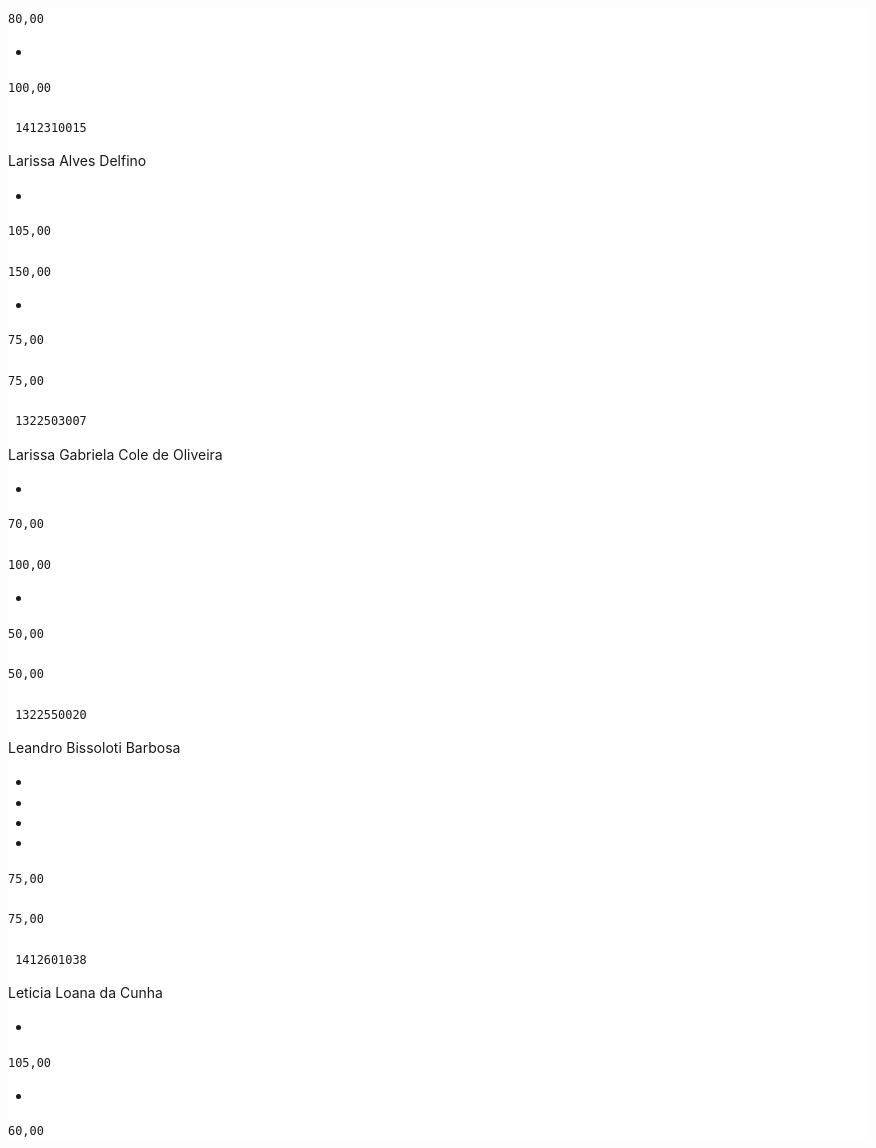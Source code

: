     80,00

   -

    100,00

     1412310015

   Larissa Alves Delfino

   -

    105,00

    150,00

   -

    75,00

    75,00

     1322503007

   Larissa Gabriela Cole de Oliveira

   -

    70,00

    100,00

   -

    50,00

    50,00

     1322550020

   Leandro Bissoloti Barbosa

   -

   -

   -

   -

    75,00

    75,00

     1412601038

   Leticia Loana da Cunha

   -

    105,00

   -

    60,00
